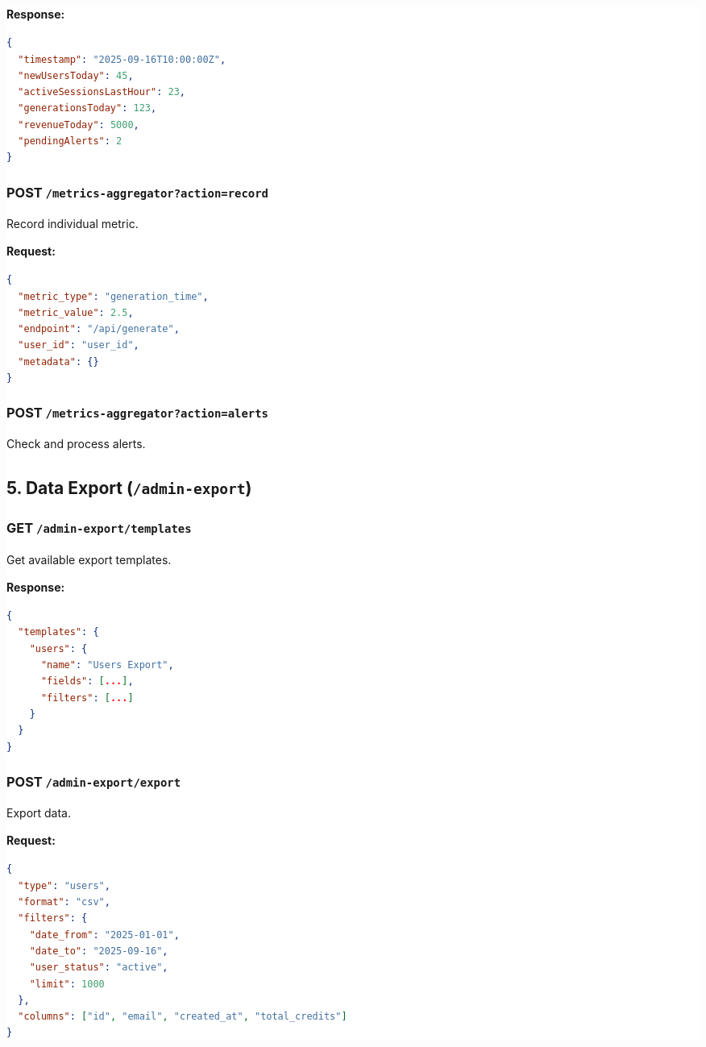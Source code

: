 **Response:**
```json
{
  "timestamp": "2025-09-16T10:00:00Z",
  "newUsersToday": 45,
  "activeSessionsLastHour": 23,
  "generationsToday": 123,
  "revenueToday": 5000,
  "pendingAlerts": 2
}
```

### POST `/metrics-aggregator?action=record`
Record individual metric.

**Request:**
```json
{
  "metric_type": "generation_time",
  "metric_value": 2.5,
  "endpoint": "/api/generate",
  "user_id": "user_id",
  "metadata": {}
}
```

### POST `/metrics-aggregator?action=alerts`
Check and process alerts.

## 5. Data Export (`/admin-export`)

### GET `/admin-export/templates`
Get available export templates.

**Response:**
```json
{
  "templates": {
    "users": {
      "name": "Users Export",
      "fields": [...],
      "filters": [...]
    }
  }
}
```

### POST `/admin-export/export`
Export data.

**Request:**
```json
{
  "type": "users",
  "format": "csv",
  "filters": {
    "date_from": "2025-01-01",
    "date_to": "2025-09-16",
    "user_status": "active",
    "limit": 1000
  },
  "columns": ["id", "email", "created_at", "total_credits"]
}
```
